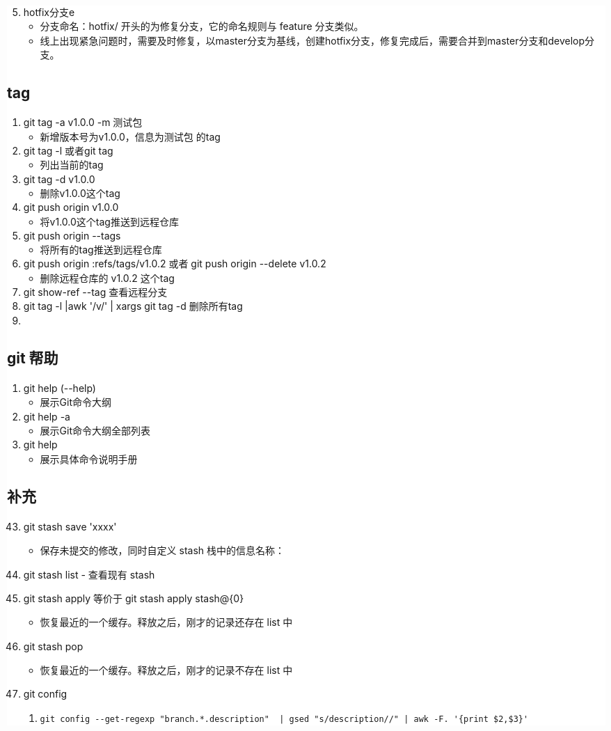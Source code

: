 5.  hotfix分支e
    - 分支命名：hotfix/ 开头的为修复分支，它的命名规则与 feature 分支类似。
    - 线上出现紧急问题时，需要及时修复，以master分支为基线，创建hotfix分支，修复完成后，需要合并到master分支和develop分支。
## tag
1.  git tag -a v1.0.0 -m 测试包 
    - 新增版本号为v1.0.0，信息为测试包 的tag
2.  git tag -l 或者git tag
    - 列出当前的tag
3.  git tag -d v1.0.0
    - 删除v1.0.0这个tag
4.  git push origin v1.0.0
    - 将v1.0.0这个tag推送到远程仓库
5.  git push origin --tags
    - 将所有的tag推送到远程仓库
6.  git push origin :refs/tags/v1.0.2 或者 git push origin --delete v1.0.2
    - 删除远程仓库的 v1.0.2 这个tag
7.  git show-ref --tag 查看远程分支
8.  git tag -l |awk '/v/' | xargs git tag -d 删除所有tag
9.  
## git 帮助
1.  git help (--help)
    - 展示Git命令大纲
2.  git help -a
    - 展示Git命令大纲全部列表
3.  git help
    - 展示具体命令说明手册

## 补充

43. git stash save 'xxxx' 
    - 保存未提交的修改，同时自定义 stash 栈中的信息名称：
44.  git stash list
    - 查看现有 stash

45. git stash apply 等价于 git stash apply stash@{0}
    - 恢复最近的一个缓存。释放之后，刚才的记录还存在 list 中
45. git stash pop
    - 恢复最近的一个缓存。释放之后，刚才的记录不存在 list 中

46. git config
    1.  `git config --get-regexp "branch.*.description"  | gsed "s/description//" | awk -F. '{print $2,$3}'`